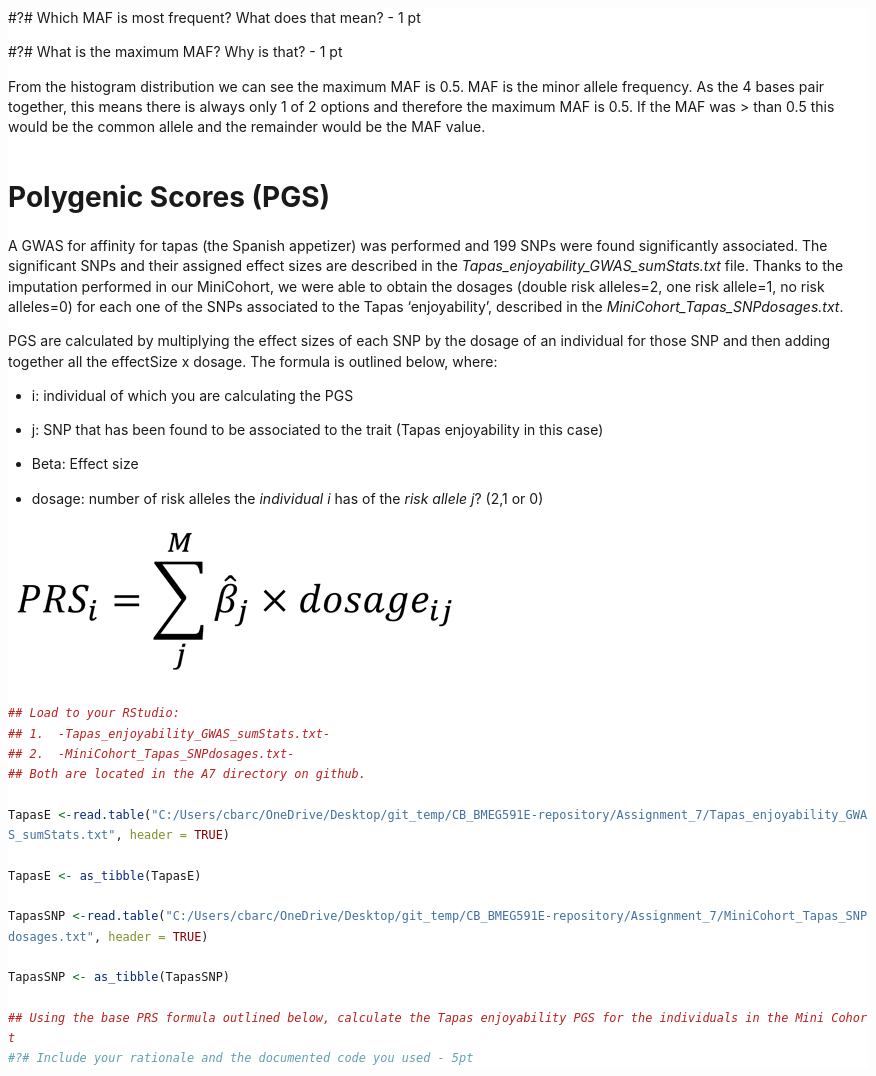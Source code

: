 \#?\# Which MAF is most frequent? What does that mean? - 1 pt

\#?\# What is the maximum MAF? Why is that? - 1 pt

From the histogram distribution we can see the maximum MAF is 0.5. MAF
is the minor allele frequency. As the 4 bases pair together, this means
there is always only 1 of 2 options and therefore the maximum MAF is
0.5. If the MAF was \> than 0.5 this would be the common allele and the
remainder would be the MAF value.

# Polygenic Scores (PGS)

A GWAS for affinity for tapas (the Spanish appetizer) was performed and
199 SNPs were found significantly associated. The significant SNPs and
their assigned effect sizes are described in the
*Tapas\_enjoyability\_GWAS\_sumStats.txt* file. Thanks to the imputation
performed in our MiniCohort, we were able to obtain the dosages (double
risk alleles=2, one risk allele=1, no risk alleles=0) for each one of
the SNPs associated to the Tapas ‘enjoyability’, described in the
*MiniCohort\_Tapas\_SNPdosages.txt*.

PGS are calculated by multiplying the effect sizes of each SNP by the
dosage of an individual for those SNP and then adding together all the
effectSize x dosage. The formula is outlined below, where:

  - i: individual of which you are calculating the PGS

  - j: SNP that has been found to be associated to the trait (Tapas
    enjoyability in this case)

  - Beta: Effect size

  - dosage: number of risk alleles the *individual i* has of the *risk
    allele j*? (2,1 or 0)

![](PGS_formula.png)

``` r
## Load to your RStudio:
## 1.  -Tapas_enjoyability_GWAS_sumStats.txt-
## 2.  -MiniCohort_Tapas_SNPdosages.txt- 
## Both are located in the A7 directory on github.

TapasE <-read.table("C:/Users/cbarc/OneDrive/Desktop/git_temp/CB_BMEG591E-repository/Assignment_7/Tapas_enjoyability_GWAS_sumStats.txt", header = TRUE)

TapasE <- as_tibble(TapasE)

TapasSNP <-read.table("C:/Users/cbarc/OneDrive/Desktop/git_temp/CB_BMEG591E-repository/Assignment_7/MiniCohort_Tapas_SNPdosages.txt", header = TRUE)

TapasSNP <- as_tibble(TapasSNP)

## Using the base PRS formula outlined below, calculate the Tapas enjoyability PGS for the individuals in the Mini Cohort 
#?# Include your rationale and the documented code you used - 5pt

```